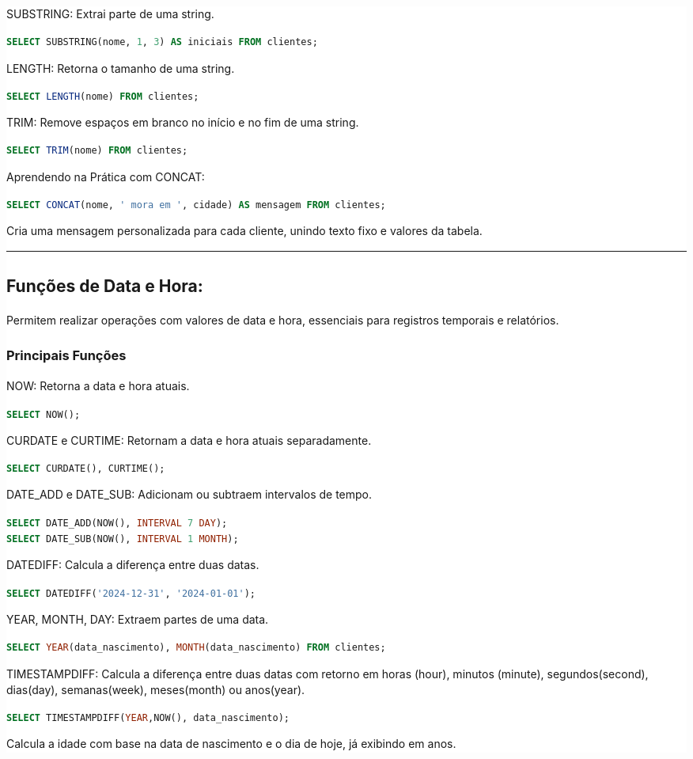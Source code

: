 SUBSTRING: Extrai parte de uma string.
```sql
SELECT SUBSTRING(nome, 1, 3) AS iniciais FROM clientes;
```

LENGTH: Retorna o tamanho de uma string.
```sql
SELECT LENGTH(nome) FROM clientes;
```

TRIM: Remove espaços em branco no início e no fim de uma string.
```sql
SELECT TRIM(nome) FROM clientes;
```

Aprendendo na Prática com CONCAT:
```sql
SELECT CONCAT(nome, ' mora em ', cidade) AS mensagem FROM clientes;
```
Cria uma mensagem personalizada para cada cliente, unindo texto fixo e valores da tabela.

  
---
## **Funções de Data e Hora**:
Permitem realizar operações com valores de data e hora, essenciais para registros temporais e relatórios.

### Principais Funções
NOW: Retorna a data e hora atuais.
```sql
SELECT NOW();
```

CURDATE e CURTIME: Retornam a data e hora atuais separadamente.
```sql
SELECT CURDATE(), CURTIME();
```

DATE_ADD e DATE_SUB: Adicionam ou subtraem intervalos de tempo.
```sql
SELECT DATE_ADD(NOW(), INTERVAL 7 DAY);
SELECT DATE_SUB(NOW(), INTERVAL 1 MONTH);
```

DATEDIFF: Calcula a diferença entre duas datas.
```sql
SELECT DATEDIFF('2024-12-31', '2024-01-01');
```
YEAR, MONTH, DAY: Extraem partes de uma data.
```sql
SELECT YEAR(data_nascimento), MONTH(data_nascimento) FROM clientes;
```
TIMESTAMPDIFF: Calcula a diferença entre duas datas com retorno em horas (hour), minutos (minute), segundos(second), dias(day), semanas(week), meses(month) ou anos(year).
```sql
SELECT TIMESTAMPDIFF(YEAR,NOW(), data_nascimento);
```
Calcula a idade com base na data de nascimento e o dia de hoje, já exibindo em anos.
